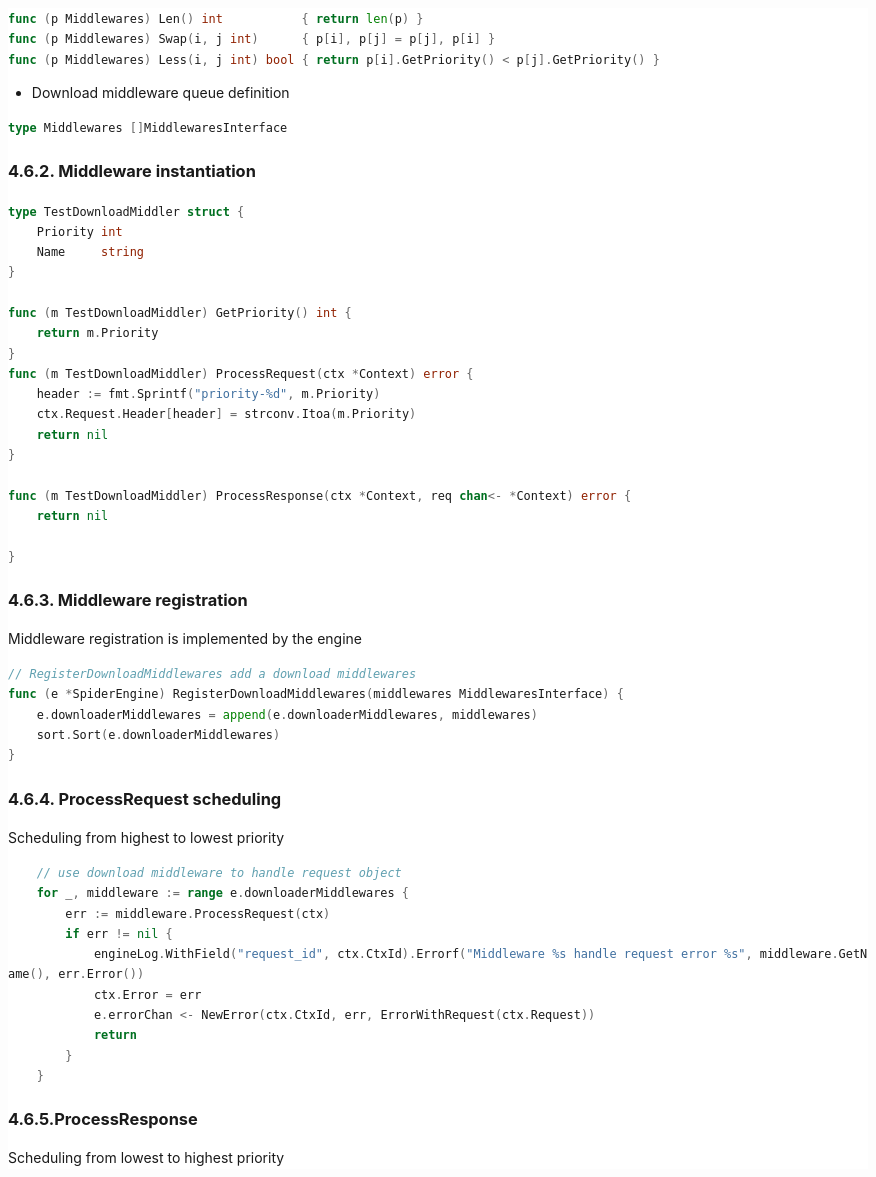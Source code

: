 ```go
func (p Middlewares) Len() int           { return len(p) }
func (p Middlewares) Swap(i, j int)      { p[i], p[j] = p[j], p[i] }
func (p Middlewares) Less(i, j int) bool { return p[i].GetPriority() < p[j].GetPriority() }
```
* Download middleware queue definition

```go
type Middlewares []MiddlewaresInterface
```
### 4.6.2. Middleware instantiation
```go
type TestDownloadMiddler struct {
	Priority int
	Name     string
}

func (m TestDownloadMiddler) GetPriority() int {
	return m.Priority
}
func (m TestDownloadMiddler) ProcessRequest(ctx *Context) error {
	header := fmt.Sprintf("priority-%d", m.Priority)
	ctx.Request.Header[header] = strconv.Itoa(m.Priority)
	return nil
}

func (m TestDownloadMiddler) ProcessResponse(ctx *Context, req chan<- *Context) error {
	return nil

}
```
### 4.6.3. Middleware registration
Middleware registration is implemented by the engine

```go
// RegisterDownloadMiddlewares add a download middlewares
func (e *SpiderEngine) RegisterDownloadMiddlewares(middlewares MiddlewaresInterface) {
	e.downloaderMiddlewares = append(e.downloaderMiddlewares, middlewares)
	sort.Sort(e.downloaderMiddlewares)
}
```
### 4.6.4. ProcessRequest scheduling
Scheduling from highest to lowest priority

```go
	// use download middleware to handle request object
	for _, middleware := range e.downloaderMiddlewares {
		err := middleware.ProcessRequest(ctx)
		if err != nil {
			engineLog.WithField("request_id", ctx.CtxId).Errorf("Middleware %s handle request error %s", middleware.GetName(), err.Error())
			ctx.Error = err
			e.errorChan <- NewError(ctx.CtxId, err, ErrorWithRequest(ctx.Request))
			return
		}
	}
```
### 4.6.5.ProcessResponse
Scheduling from lowest to highest priority
